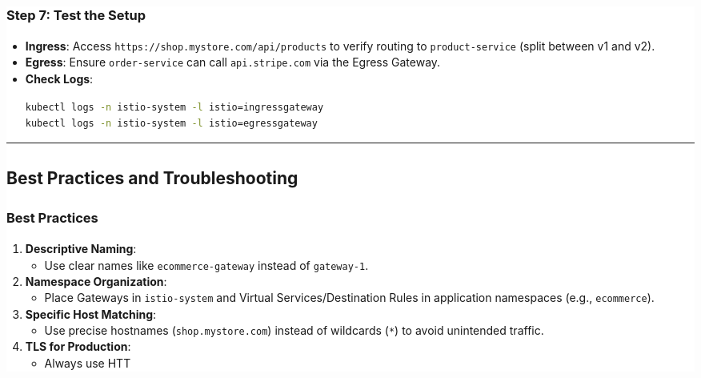 ### Step 7: Test the Setup
- **Ingress**: Access `https://shop.mystore.com/api/products` to verify routing to `product-service` (split between v1 and v2).
- **Egress**: Ensure `order-service` can call `api.stripe.com` via the Egress Gateway.
- **Check Logs**:
  ```bash
  kubectl logs -n istio-system -l istio=ingressgateway
  kubectl logs -n istio-system -l istio=egressgateway
  ```

---

## Best Practices and Troubleshooting

### Best Practices
1. **Descriptive Naming**:
   - Use clear names like `ecommerce-gateway` instead of `gateway-1`.
2. **Namespace Organization**:
   - Place Gateways in `istio-system` and Virtual Services/Destination Rules in application namespaces (e.g., `ecommerce`).
3. **Specific Host Matching**:
   - Use precise hostnames (`shop.mystore.com`) instead of wildcards (`*`) to avoid unintended traffic.
4. **TLS for Production**:
   - Always use HTT
